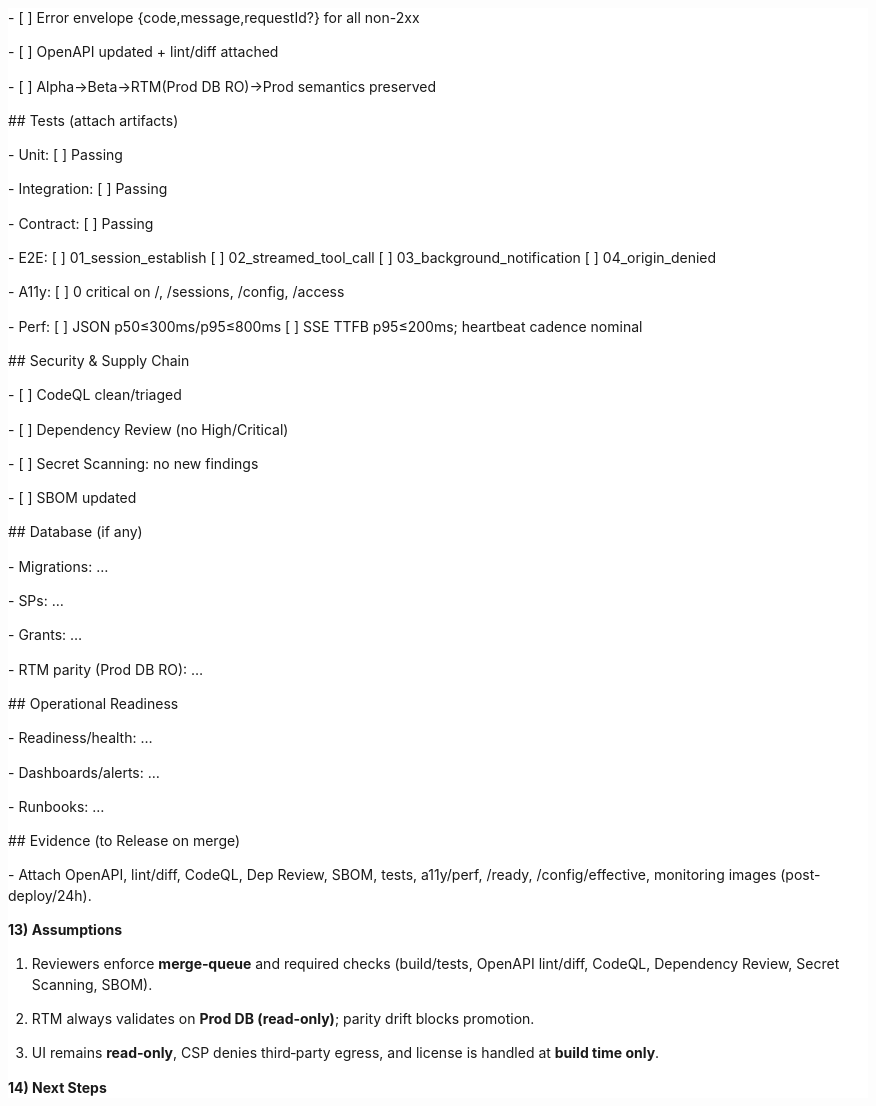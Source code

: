 \- \[ \] Error envelope {code,message,requestId?} for all non-2xx

\- \[ \] OpenAPI updated + lint/diff attached

\- \[ \] Alpha→Beta→RTM(Prod DB RO)→Prod semantics preserved

\## Tests (attach artifacts)

\- Unit: \[ \] Passing

\- Integration: \[ \] Passing

\- Contract: \[ \] Passing

\- E2E: \[ \] 01_session_establish \[ \] 02_streamed_tool_call \[ \] 03_background_notification \[ \] 04_origin_denied

\- A11y: \[ \] 0 critical on /, /sessions, /config, /access

\- Perf: \[ \] JSON p50≤300ms/p95≤800ms \[ \] SSE TTFB p95≤200ms; heartbeat cadence nominal

\## Security & Supply Chain

\- \[ \] CodeQL clean/triaged

\- \[ \] Dependency Review (no High/Critical)

\- \[ \] Secret Scanning: no new findings

\- \[ \] SBOM updated

\## Database (if any)

\- Migrations: …

\- SPs: …

\- Grants: …

\- RTM parity (Prod DB RO): …

\## Operational Readiness

\- Readiness/health: …

\- Dashboards/alerts: …

\- Runbooks: …

\## Evidence (to Release on merge)

\- Attach OpenAPI, lint/diff, CodeQL, Dep Review, SBOM, tests, a11y/perf, /ready, /config/effective, monitoring images (post-deploy/24h).

**13) Assumptions**

1.  Reviewers enforce **merge‑queue** and required checks (build/tests, OpenAPI lint/diff, CodeQL, Dependency Review, Secret Scanning, SBOM).

2.  RTM always validates on **Prod DB (read‑only)**; parity drift blocks promotion.

3.  UI remains **read‑only**, CSP denies third‑party egress, and license is handled at **build time only**.

**14) Next Steps**
